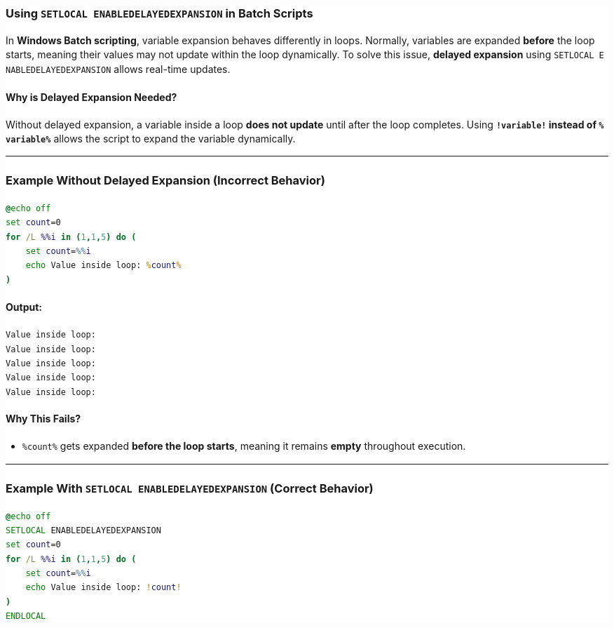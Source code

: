 ### **Using `SETLOCAL ENABLEDELAYEDEXPANSION` in Batch Scripts**

In **Windows Batch scripting**, variable expansion behaves differently in loops. Normally, variables are expanded **before** the loop starts, meaning their values may not update within the loop dynamically. To solve this issue, **delayed expansion** using `SETLOCAL ENABLEDELAYEDEXPANSION` allows real-time updates.

#### **Why is Delayed Expansion Needed?**
Without delayed expansion, a variable inside a loop **does not update** until after the loop completes. Using **`!variable!` instead of `%variable%`** allows the script to expand the variable dynamically.

---

### **Example Without Delayed Expansion (Incorrect Behavior)**

```bat
@echo off
set count=0
for /L %%i in (1,1,5) do (
    set count=%%i
    echo Value inside loop: %count%
)
```
#### **Output:**

```
Value inside loop:
Value inside loop:
Value inside loop:
Value inside loop:
Value inside loop:
```
#### **Why This Fails?**

- `%count%` gets expanded **before the loop starts**, meaning it remains **empty** throughout execution.

---

### **Example With `SETLOCAL ENABLEDELAYEDEXPANSION` (Correct Behavior)**

```bat
@echo off
SETLOCAL ENABLEDELAYEDEXPANSION
set count=0
for /L %%i in (1,1,5) do (
    set count=%%i
    echo Value inside loop: !count!
)
ENDLOCAL
```
